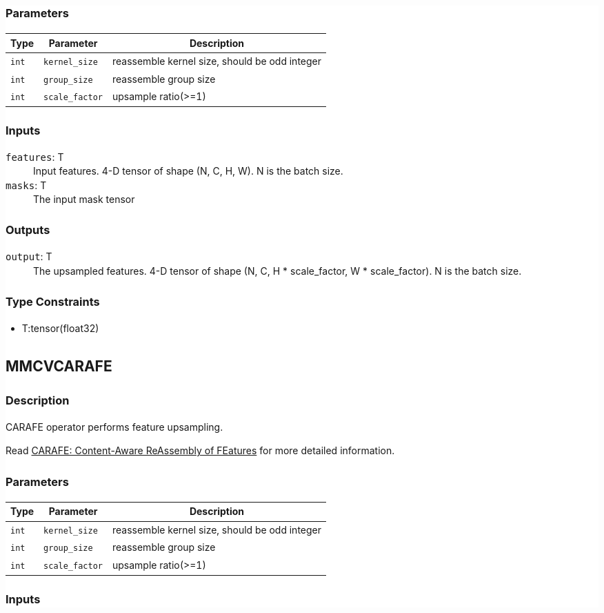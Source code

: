 ### Parameters

| Type    | Parameter       | Description                                                    |
| ------- | --------------- | -------------------------------------------------------------- |
| `int`   | `kernel_size`        | reassemble kernel size, should be odd integer|
| `int`   | `group_size`        | reassemble group size |
| `int`   | `scale_factor`        | upsample ratio(>=1) |

### Inputs

<dl>
<dt><tt>features</tt>: T</dt>
<dd>Input features. 4-D tensor of shape (N, C, H, W). N is the batch size.</dd>
<dt><tt>masks</tt>: T</dt>
<dd>The input mask tensor</dd>
</dl>

### Outputs

<dl>
<dt><tt>output</tt>: T</dt>
<dd>The upsampled features. 4-D tensor of shape (N, C, H * scale_factor, W * scale_factor). N is the batch size.</dd>
</dl>

### Type Constraints

- T:tensor(float32)


## MMCVCARAFE

### Description

CARAFE operator performs feature upsampling.

Read [CARAFE: Content-Aware ReAssembly of FEatures](https://arxiv.org/abs/1905.02188) for more detailed information.

### Parameters

| Type    | Parameter       | Description                                                    |
| ------- | --------------- | -------------------------------------------------------------- |
| `int`   | `kernel_size`        | reassemble kernel size, should be odd integer|
| `int`   | `group_size`        | reassemble group size |
| `int`   | `scale_factor`        | upsample ratio(>=1) |

### Inputs
